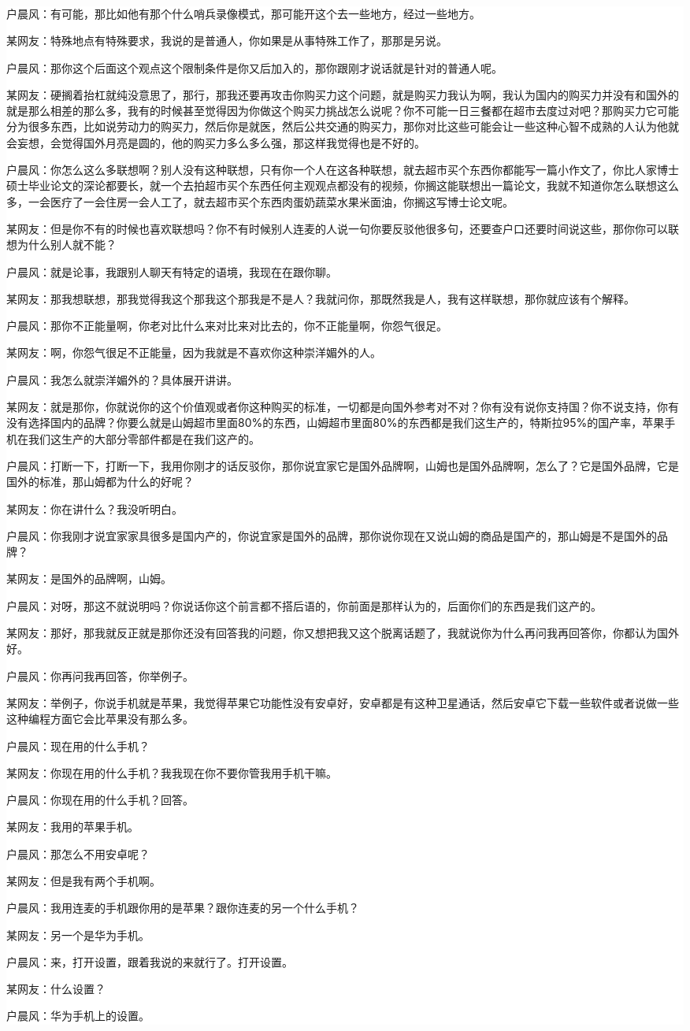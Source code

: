 户晨风：有可能，那比如他有那个什么哨兵录像模式，那可能开这个去一些地方，经过一些地方。

某网友：特殊地点有特殊要求，我说的是普通人，你如果是从事特殊工作了，那那是另说。

户晨风：那你这个后面这个观点这个限制条件是你又后加入的，那你跟刚才说话就是针对的普通人呢。

某网友：硬搁着抬杠就纯没意思了，那行，那我还要再攻击你购买力这个问题，就是购买力我认为啊，我认为国内的购买力并没有和国外的就是那么相差的那么多，我有的时候甚至觉得因为你做这个购买力挑战怎么说呢？你不可能一日三餐都在超市去度过对吧？那购买力它可能分为很多东西，比如说劳动力的购买力，然后你是就医，然后公共交通的购买力，那你对比这些可能会让一些这种心智不成熟的人认为他就会妄想，会觉得国外月亮是圆的，他的购买力多么多么强，那这样我觉得也是不好的。

户晨风：你怎么这么多联想啊？别人没有这种联想，只有你一个人在这各种联想，就去超市买个东西你都能写一篇小作文了，你比人家博士硕士毕业论文的深论都要长，就一个去拍超市买个东西任何主观观点都没有的视频，你搁这能联想出一篇论文，我就不知道你怎么联想这么多，一会医疗了一会住房一会人工了，就去超市买个东西肉蛋奶蔬菜水果米面油，你搁这写博士论文呢。

某网友：但是你不有的时候也喜欢联想吗？你不有时候别人连麦的人说一句你要反驳他很多句，还要查户口还要时间说这些，那你你可以联想为什么别人就不能？

户晨风：就是论事，我跟别人聊天有特定的语境，我现在在跟你聊。

某网友：那我想联想，那我觉得我这个那我这个那我是不是人？我就问你，那既然我是人，我有这样联想，那你就应该有个解释。

户晨风：那你不正能量啊，你老对比什么来对比来对比去的，你不正能量啊，你怨气很足。

某网友：啊，你怨气很足不正能量，因为我就是不喜欢你这种崇洋媚外的人。

户晨风：我怎么就崇洋媚外的？具体展开讲讲。

某网友：就是那你，你就说你的这个价值观或者你这种购买的标准，一切都是向国外参考对不对？你有没有说你支持国？你不说支持，你有没有选择国内的品牌？你要么就是山姆超市里面80%的东西，山姆超市里面80%的东西都是我们这生产的，特斯拉95%的国产率，苹果手机在我们这生产的大部分零部件都是在我们这产的。

户晨风：打断一下，打断一下，我用你刚才的话反驳你，那你说宜家它是国外品牌啊，山姆也是国外品牌啊，怎么了？它是国外品牌，它是国外的标准，那山姆都为什么的好呢？

某网友：你在讲什么？我没听明白。

户晨风：你我刚才说宜家家具很多是国内产的，你说宜家是国外的品牌，那你说你现在又说山姆的商品是国产的，那山姆是不是国外的品牌？

某网友：是国外的品牌啊，山姆。

户晨风：对呀，那这不就说明吗？你说话你这个前言都不搭后语的，你前面是那样认为的，后面你们的东西是我们这产的。

某网友：那好，那我就反正就是那你还没有回答我的问题，你又想把我又这个脱离话题了，我就说你为什么再问我再回答你，你都认为国外好。

户晨风：你再问我再回答，你举例子。

某网友：举例子，你说手机就是苹果，我觉得苹果它功能性没有安卓好，安卓都是有这种卫星通话，然后安卓它下载一些软件或者说做一些这种编程方面它会比苹果没有那么多。

户晨风：现在用的什么手机？

某网友：你现在用的什么手机？我我现在你不要你管我用手机干嘛。

户晨风：你现在用的什么手机？回答。

某网友：我用的苹果手机。

户晨风：那怎么不用安卓呢？

某网友：但是我有两个手机啊。

户晨风：我用连麦的手机跟你用的是苹果？跟你连麦的另一个什么手机？

某网友：另一个是华为手机。

户晨风：来，打开设置，跟着我说的来就行了。打开设置。

某网友：什么设置？

户晨风：华为手机上的设置。
